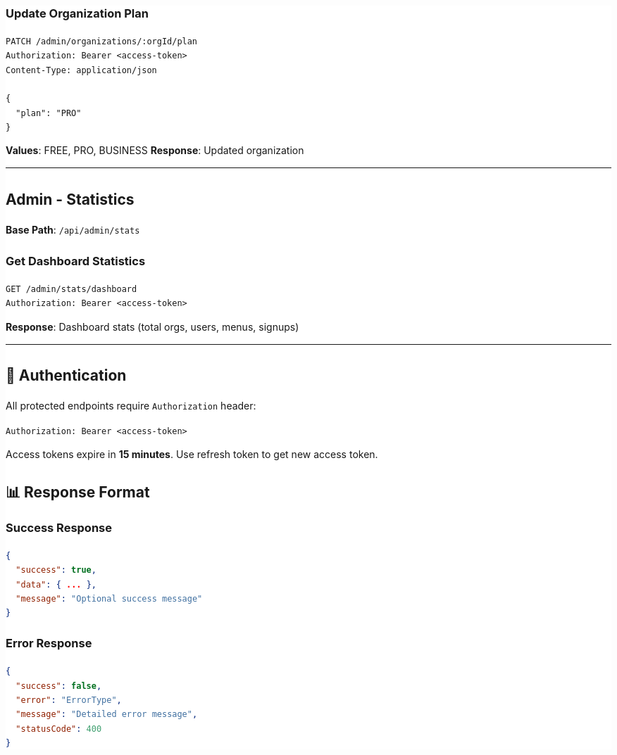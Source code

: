 ### Update Organization Plan
```http
PATCH /admin/organizations/:orgId/plan
Authorization: Bearer <access-token>
Content-Type: application/json

{
  "plan": "PRO"
}
```
**Values**: FREE, PRO, BUSINESS
**Response**: Updated organization

---

## Admin - Statistics

**Base Path**: `/api/admin/stats`

### Get Dashboard Statistics
```http
GET /admin/stats/dashboard
Authorization: Bearer <access-token>
```
**Response**: Dashboard stats (total orgs, users, menus, signups)

---

## 🔐 Authentication

All protected endpoints require `Authorization` header:
```
Authorization: Bearer <access-token>
```

Access tokens expire in **15 minutes**. Use refresh token to get new access token.

## 📊 Response Format

### Success Response
```json
{
  "success": true,
  "data": { ... },
  "message": "Optional success message"
}
```

### Error Response
```json
{
  "success": false,
  "error": "ErrorType",
  "message": "Detailed error message",
  "statusCode": 400
}
```
